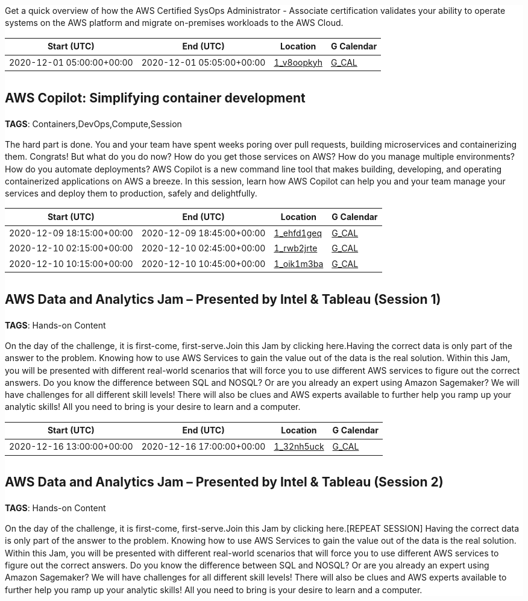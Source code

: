   Get a
  quick overview of how the AWS Certified SysOps Administrator - Associate
  certification validates your ability to operate systems on the AWS platform
  and migrate on-premises workloads to the AWS Cloud.

| Start (UTC) | End (UTC) | Location | G Calendar |
|-------------|-----------|----------|------------|
| 2020-12-01 05:00:00+00:00 | 2020-12-01 05:05:00+00:00 | [1_v8oopkyh](https://virtual.awsevents.com/media/1_v8oopkyh) | [G_CAL](https://www.google.com/calendar/render?action=TEMPLATE&text=re:Invent+2020+-+AWS+Certified+SysOps+Administrator+-+Associate&location=https://virtual.awsevents.com/media/1_v8oopkyh&dates=20201201T050000Z%2F20201201T050500Z) |
## AWS Copilot: Simplifying container development
**TAGS**: Containers,DevOps,Compute,Session

The hard part is done. You and your team have spent weeks poring over pull requests, building microservices and containerizing them. Congrats! But what do you do now? How do you get those services on AWS? How do you manage multiple environments? How do you automate deployments? AWS Copilot is a new command line tool that makes building, developing, and operating containerized applications on AWS a breeze. In this session, learn how AWS Copilot can help you and your team manage your services and deploy them to production, safely and delightfully.

| Start (UTC) | End (UTC) | Location | G Calendar |
|-------------|-----------|----------|------------|
| 2020-12-09 18:15:00+00:00 | 2020-12-09 18:45:00+00:00 | [1_ehfd1geq](https://virtual.awsevents.com/media/1_ehfd1geq) | [G_CAL](https://www.google.com/calendar/render?action=TEMPLATE&text=re:Invent+2020+-+AWS+Copilot:+Simplifying+container+development&location=https://virtual.awsevents.com/media/1_ehfd1geq&dates=20201209T181500Z%2F20201209T184500Z) |
| 2020-12-10 02:15:00+00:00 | 2020-12-10 02:45:00+00:00 | [1_rwb2jrte](https://virtual.awsevents.com/media/1_rwb2jrte) | [G_CAL](https://www.google.com/calendar/render?action=TEMPLATE&text=re:Invent+2020+-+AWS+Copilot:+Simplifying+container+development&location=https://virtual.awsevents.com/media/1_rwb2jrte&dates=20201210T021500Z%2F20201210T024500Z) |
| 2020-12-10 10:15:00+00:00 | 2020-12-10 10:45:00+00:00 | [1_oik1m3ba](https://virtual.awsevents.com/media/1_oik1m3ba) | [G_CAL](https://www.google.com/calendar/render?action=TEMPLATE&text=re:Invent+2020+-+AWS+Copilot:+Simplifying+container+development&location=https://virtual.awsevents.com/media/1_oik1m3ba&dates=20201210T101500Z%2F20201210T104500Z) |
## AWS Data and Analytics Jam – Presented by Intel & Tableau (Session 1)
**TAGS**: Hands-on Content

On the&nbsp;day of the challenge, it is first-come, first-serve.Join this Jam by clicking here.Having
  the correct data is only part of the answer to the problem. Knowing how to
  use AWS Services to gain the value out of the data is the real solution.
  Within this Jam, you will be presented with different real-world scenarios
  that will force you to use different AWS services to figure out the correct
  answers. Do you know the difference between SQL and NOSQL? Or are you already
  an expert using Amazon Sagemaker? We will have challenges for all different
  skill levels! There will also be clues and AWS experts available to further
  help you ramp up your analytic skills! All you need to bring is your desire
  to learn and a computer.

| Start (UTC) | End (UTC) | Location | G Calendar |
|-------------|-----------|----------|------------|
| 2020-12-16 13:00:00+00:00 | 2020-12-16 17:00:00+00:00 | [1_32nh5uck](https://virtual.awsevents.com/media/1_32nh5uck) | [G_CAL](https://www.google.com/calendar/render?action=TEMPLATE&text=re:Invent+2020+-+AWS+Data+and+Analytics+Jam+–+Presented+by+Intel+&+Tableau+(Session+1)&location=https://virtual.awsevents.com/media/1_32nh5uck&dates=20201216T130000Z%2F20201216T170000Z) |
## AWS Data and Analytics Jam – Presented by Intel & Tableau (Session 2)
**TAGS**: Hands-on Content

On the&nbsp;day of the challenge, it is first-come, first-serve.Join this Jam by clicking here.[REPEAT
  SESSION] Having the correct data is only part of the answer to the problem.
  Knowing how to use AWS Services to gain the value out of the data is the real
  solution. Within this Jam, you will be presented with different real-world
  scenarios that will force you to use different AWS services to figure out the
  correct answers. Do you know the difference between SQL and NOSQL? Or are you
  already an expert using Amazon Sagemaker? We will have challenges for all
  different skill levels! There will also be clues and AWS experts available to
  further help you ramp up your analytic skills! All you need to bring is your
  desire to learn and a computer.
